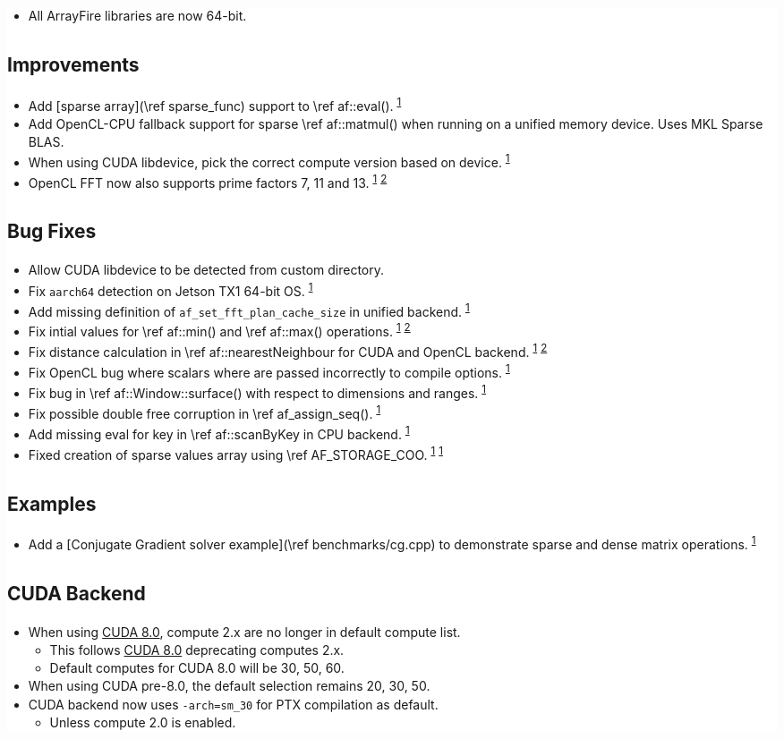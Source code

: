   * All ArrayFire libraries are now 64-bit.

Improvements
------------
* Add [sparse array](\ref sparse_func) support to \ref af::eval().
  <sup>[1](https://github.com/arrayfire/arrayfire/pull/1598)</sup>
* Add OpenCL-CPU fallback support for sparse \ref af::matmul() when running on
  a unified memory device. Uses MKL Sparse BLAS.
* When using CUDA libdevice, pick the correct compute version based on device.
  <sup>[1](https://github.com/arrayfire/arrayfire/pull/1612)</sup>
* OpenCL FFT now also supports prime factors 7, 11 and 13.
  <sup>[1](https://github.com/arrayfire/arrayfire/pull/1383)</sup>
  <sup>[2](https://github.com/arrayfire/arrayfire/pull/1619)</sup>

Bug Fixes
---------
* Allow CUDA libdevice to be detected from custom directory.
* Fix `aarch64` detection on Jetson TX1 64-bit OS.
  <sup>[1](https://github.com/arrayfire/arrayfire/pull/1593)</sup>
* Add missing definition of `af_set_fft_plan_cache_size` in unified backend.
  <sup>[1](https://github.com/arrayfire/arrayfire/pull/1591)</sup>
* Fix intial values for \ref af::min() and \ref af::max() operations.
  <sup>[1](https://github.com/arrayfire/arrayfire/pull/1594)</sup>
  <sup>[2](https://github.com/arrayfire/arrayfire/pull/1595)</sup>
* Fix distance calculation in \ref af::nearestNeighbour for CUDA and OpenCL backend.
  <sup>[1](https://github.com/arrayfire/arrayfire/pull/1596)</sup>
  <sup>[2](https://github.com/arrayfire/arrayfire/pull/1595)</sup>
* Fix OpenCL bug where scalars where are passed incorrectly to compile options.
  <sup>[1](https://github.com/arrayfire/arrayfire/pull/1595)</sup>
* Fix bug in \ref af::Window::surface() with respect to dimensions and ranges.
  <sup>[1](https://github.com/arrayfire/arrayfire/pull/1604)</sup>
* Fix possible double free corruption in \ref af_assign_seq().
  <sup>[1](https://github.com/arrayfire/arrayfire/pull/1605)</sup>
* Add missing eval for key in \ref af::scanByKey in CPU backend.
  <sup>[1](https://github.com/arrayfire/arrayfire/pull/1605)</sup>
* Fixed creation of sparse values array using \ref AF_STORAGE_COO.
  <sup>[1](https://github.com/arrayfire/arrayfire/pull/1620)</sup>
  <sup>[1](https://github.com/arrayfire/arrayfire/pull/1621)</sup>

Examples
--------
* Add a [Conjugate Gradient solver example](\ref benchmarks/cg.cpp)
  to demonstrate sparse and dense matrix operations.
  <sup>[1](https://github.com/arrayfire/arrayfire/pull/1599)</sup>

CUDA Backend
------------
* When using [CUDA 8.0](https://developer.nvidia.com/cuda-toolkit),
  compute 2.x are no longer in default compute list.
  * This follows [CUDA 8.0](https://developer.nvidia.com/cuda-toolkit)
    deprecating computes 2.x.
  * Default computes for CUDA 8.0 will be 30, 50, 60.
* When using CUDA pre-8.0, the default selection remains 20, 30, 50.
* CUDA backend now uses `-arch=sm_30` for PTX compilation as default.
  * Unless compute 2.0 is enabled.
